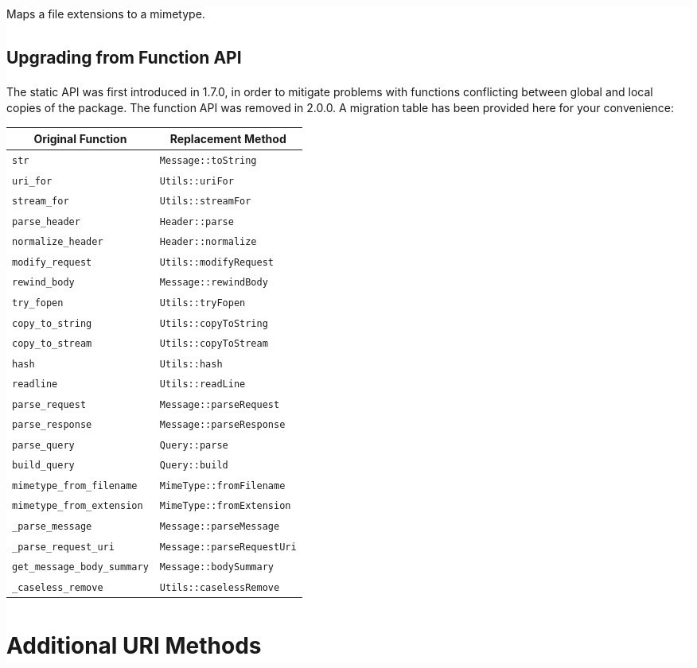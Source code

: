 Maps a file extensions to a mimetype.


## Upgrading from Function API

The static API was first introduced in 1.7.0, in order to mitigate problems with functions conflicting between global and local copies of the package. The function API was removed in 2.0.0. A migration table has been provided here for your convenience:

| Original Function | Replacement Method |
|----------------|----------------|
| `str` | `Message::toString` |
| `uri_for` | `Utils::uriFor` |
| `stream_for` | `Utils::streamFor` |
| `parse_header` | `Header::parse` |
| `normalize_header` | `Header::normalize` |
| `modify_request` | `Utils::modifyRequest` |
| `rewind_body` | `Message::rewindBody` |
| `try_fopen` | `Utils::tryFopen` |
| `copy_to_string` | `Utils::copyToString` |
| `copy_to_stream` | `Utils::copyToStream` |
| `hash` | `Utils::hash` |
| `readline` | `Utils::readLine` |
| `parse_request` | `Message::parseRequest` |
| `parse_response` | `Message::parseResponse` |
| `parse_query` | `Query::parse` |
| `build_query` | `Query::build` |
| `mimetype_from_filename` | `MimeType::fromFilename` |
| `mimetype_from_extension` | `MimeType::fromExtension` |
| `_parse_message` | `Message::parseMessage` |
| `_parse_request_uri` | `Message::parseRequestUri` |
| `get_message_body_summary` | `Message::bodySummary` |
| `_caseless_remove` | `Utils::caselessRemove` |


# Additional URI Methods
